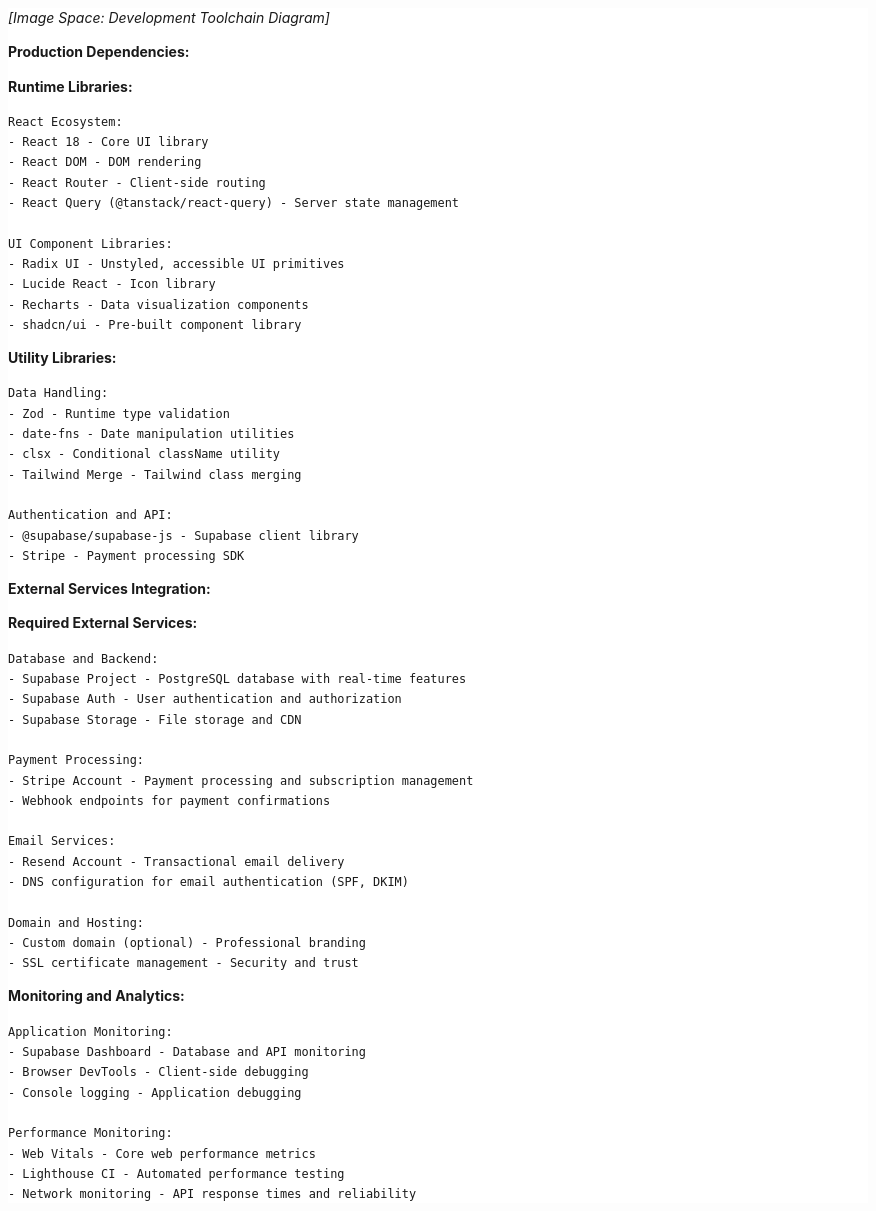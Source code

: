*[Image Space: Development Toolchain Diagram]*

**Production Dependencies:**

**Runtime Libraries:**
```
React Ecosystem:
- React 18 - Core UI library
- React DOM - DOM rendering
- React Router - Client-side routing
- React Query (@tanstack/react-query) - Server state management

UI Component Libraries:
- Radix UI - Unstyled, accessible UI primitives
- Lucide React - Icon library
- Recharts - Data visualization components
- shadcn/ui - Pre-built component library
```

**Utility Libraries:**
```
Data Handling:
- Zod - Runtime type validation
- date-fns - Date manipulation utilities
- clsx - Conditional className utility
- Tailwind Merge - Tailwind class merging

Authentication and API:
- @supabase/supabase-js - Supabase client library
- Stripe - Payment processing SDK
```

**External Services Integration:**

**Required External Services:**
```
Database and Backend:
- Supabase Project - PostgreSQL database with real-time features
- Supabase Auth - User authentication and authorization
- Supabase Storage - File storage and CDN

Payment Processing:
- Stripe Account - Payment processing and subscription management
- Webhook endpoints for payment confirmations

Email Services:
- Resend Account - Transactional email delivery
- DNS configuration for email authentication (SPF, DKIM)

Domain and Hosting:
- Custom domain (optional) - Professional branding
- SSL certificate management - Security and trust
```

**Monitoring and Analytics:**
```
Application Monitoring:
- Supabase Dashboard - Database and API monitoring
- Browser DevTools - Client-side debugging
- Console logging - Application debugging

Performance Monitoring:
- Web Vitals - Core web performance metrics
- Lighthouse CI - Automated performance testing
- Network monitoring - API response times and reliability
```
